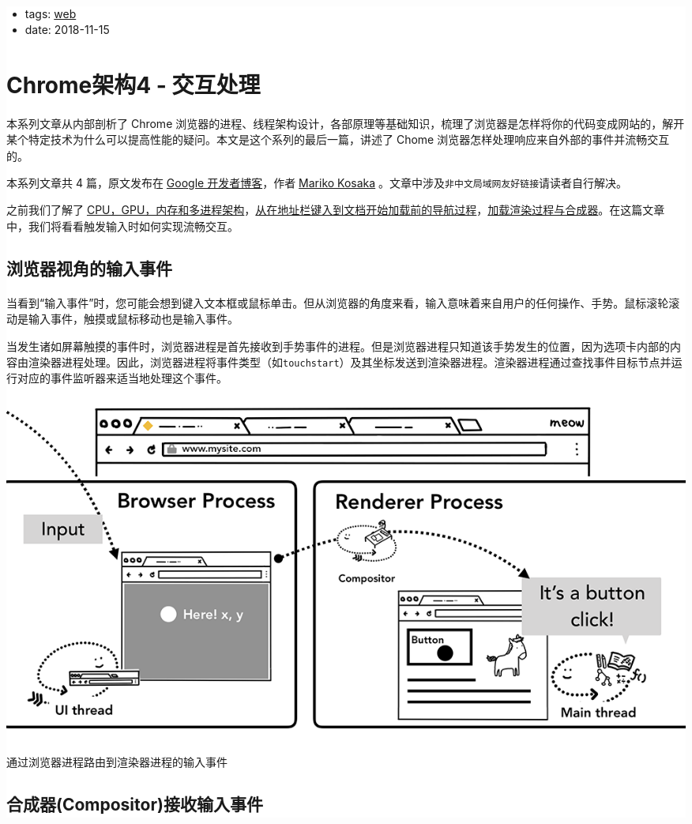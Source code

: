 - tags: [web](/tags.md#web)
- date: 2018-11-15

# Chrome架构4 - 交互处理

本系列文章从内部剖析了 Chrome 浏览器的进程、线程架构设计，各部原理等基础知识，梳理了浏览器是怎样将你的代码变成网站的，解开某个特定技术为什么可以提高性能的疑问。本文是这个系列的最后一篇，讲述了 Chome 浏览器怎样处理响应来自外部的事件并流畅交互的。

本系列文章共 4 篇，原文发布在 [Google 开发者博客](https://developers.google.com/web/updates/2018/09/inside-browser-part2)，作者 [Mariko Kosaka](https://twitter.com/kosamari) 。文章中涉及`非中文局域网友好链接`请读者自行解决。

之前我们了解了 [CPU，GPU，内存和多进程架构](/2018/11/12/chrome-multi-process-architecture/)，[从在地址栏键入到文档开始加载前的导航过程](/2018/11/13/chrome-navigation/)，[加载渲染过程与合成器](/2018/11/14/chrome-renderer-process/)。在这篇文章中，我们将看看触发输入时如何实现流畅交互。

## 浏览器视角的输入事件

当看到“输入事件”时，您可能会想到键入文本框或鼠标单击。但从浏览器的角度来看，输入意味着来自用户的任何操作、手势。鼠标滚轮滚动是输入事件，触摸或鼠标移动也是输入事件。

当发生诸如屏幕触摸的事件时，浏览器进程是首先接收到手势事件的进程。但是浏览器进程只知道该手势发生的位置，因为选项卡内部的内容由渲染器进程处理。因此，浏览器进程将事件类型（如`touchstart`）及其坐标发送到渲染器进程。渲染器进程通过查找事件目标节点并运行对应的事件监听器来适当地处理这个事件。

![通过浏览器进程路由到渲染器进程的输入事件](/images/2018-11-15-1.png)

通过浏览器进程路由到渲染器进程的输入事件

## 合成器(Compositor)接收输入事件

<a href="/Users/qiqi/go/src/github.com/timqi/Blog/i/2018-11-15-composit.mp4">
<video src="/Users/qiqi/go/src/github.com/timqi/Blog/i/2018-11-15-composit.mp4" autoplay loop muted playsinline controls alt="将鼠标悬停在页面图层上的视口"></video>
</a>
